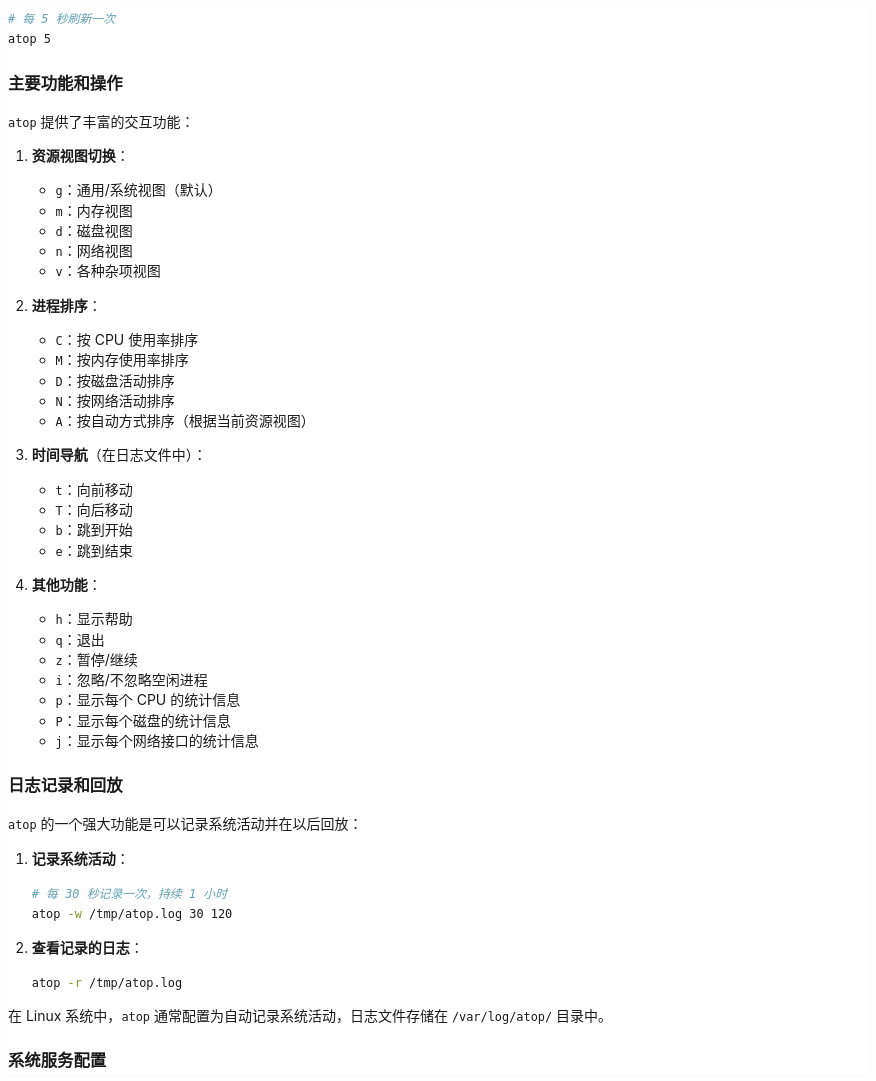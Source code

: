 ```bash
# 每 5 秒刷新一次
atop 5
```

### 主要功能和操作

`atop` 提供了丰富的交互功能：

1. **资源视图切换**：
   - `g`：通用/系统视图（默认）
   - `m`：内存视图
   - `d`：磁盘视图
   - `n`：网络视图
   - `v`：各种杂项视图

2. **进程排序**：
   - `C`：按 CPU 使用率排序
   - `M`：按内存使用率排序
   - `D`：按磁盘活动排序
   - `N`：按网络活动排序
   - `A`：按自动方式排序（根据当前资源视图）

3. **时间导航**（在日志文件中）：
   - `t`：向前移动
   - `T`：向后移动
   - `b`：跳到开始
   - `e`：跳到结束

4. **其他功能**：
   - `h`：显示帮助
   - `q`：退出
   - `z`：暂停/继续
   - `i`：忽略/不忽略空闲进程
   - `p`：显示每个 CPU 的统计信息
   - `P`：显示每个磁盘的统计信息
   - `j`：显示每个网络接口的统计信息

### 日志记录和回放

`atop` 的一个强大功能是可以记录系统活动并在以后回放：

1. **记录系统活动**：
   ```bash
   # 每 30 秒记录一次，持续 1 小时
   atop -w /tmp/atop.log 30 120
   ```

2. **查看记录的日志**：
   ```bash
   atop -r /tmp/atop.log
   ```

在 Linux 系统中，`atop` 通常配置为自动记录系统活动，日志文件存储在 `/var/log/atop/` 目录中。

### 系统服务配置
